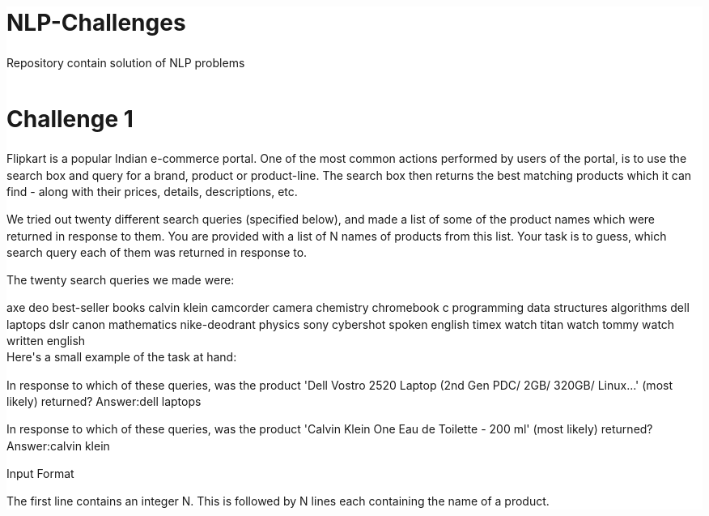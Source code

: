 # NLP-Challenges
Repository contain solution of NLP problems


# Challenge 1
Flipkart is a popular Indian e-commerce portal. One of the most common actions performed by users of the portal, is to use the search box and query for a brand, product or product-line. The search box then returns the best matching products which it can find - along with their prices, details, descriptions, etc.

We tried out twenty different search queries (specified below), and made a list of some of the product names which were returned in response to them. You are provided with a list of N names of products from this list. Your task is to guess, which search query each of them was returned in response to.

The twenty search queries we made were:

axe deo
best-seller books
calvin klein
camcorder
camera
chemistry
chromebook
c programming
data structures algorithms
dell laptops
dslr canon
mathematics
nike-deodrant
physics
sony cybershot
spoken english
timex watch
titan watch
tommy watch
written english      
Here's a small example of the task at hand:

In response to which of these queries, was the product 'Dell Vostro 2520 Laptop (2nd Gen PDC/ 2GB/ 320GB/ Linux...' (most likely) returned? 
Answer:dell laptops

In response to which of these queries, was the product 'Calvin Klein One Eau de Toilette - 200 ml' (most likely) returned? 
Answer:calvin klein

Input Format

The first line contains an integer N. 
This is followed by N lines each containing the name of a product.
